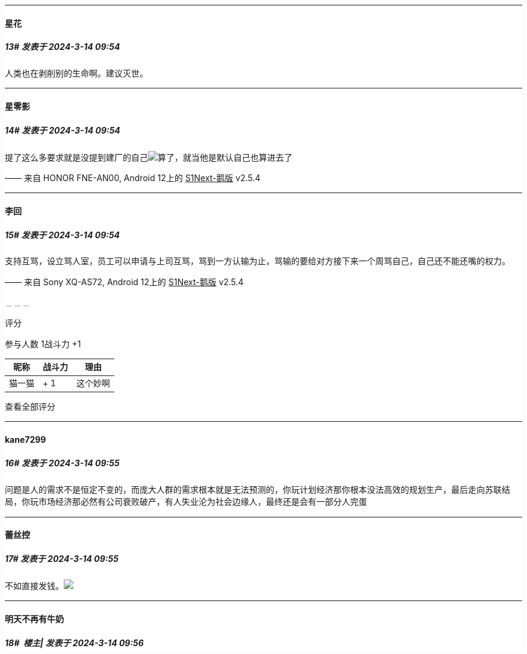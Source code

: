 *****

####  星花  
##### 13#       发表于 2024-3-14 09:54

人类也在剥削别的生命啊。建议灭世。

*****

####  星零影  
##### 14#       发表于 2024-3-14 09:54

提了这么多要求就是没提到建厂的自己<img src="https://static.saraba1st.com/image/smiley/face2017/002.png" referrerpolicy="no-referrer">算了，就当他是默认自己也算进去了

—— 来自 HONOR FNE-AN00, Android 12上的 [S1Next-鹅版](https://github.com/ykrank/S1-Next/releases) v2.5.4

*****

####  李回  
##### 15#       发表于 2024-3-14 09:54

支持互骂，设立骂人室，员工可以申请与上司互骂，骂到一方认输为止，骂输的要给对方接下来一个周骂自己，自己还不能还嘴的权力。

—— 来自 Sony XQ-AS72, Android 12上的 [S1Next-鹅版](https://github.com/ykrank/S1-Next/releases) v2.5.4

﹍﹍﹍

评分

 参与人数 1战斗力 +1

|昵称|战斗力|理由|
|----|---|---|
| 猫一猫| + 1|这个妙啊|

查看全部评分

*****

####  kane7299  
##### 16#       发表于 2024-3-14 09:55

问题是人的需求不是恒定不变的，而庞大人群的需求根本就是无法预测的，你玩计划经济那你根本没法高效的规划生产，最后走向苏联结局，你玩市场经济那必然有公司衰败破产，有人失业沦为社会边缘人，最终还是会有一部分人完蛋

*****

####  蕾丝控  
##### 17#       发表于 2024-3-14 09:55

不如直接发钱。<img src="https://static.saraba1st.com/image/smiley/face2017/037.png" referrerpolicy="no-referrer">

*****

####  明天不再有牛奶  
##### 18#         楼主| 发表于 2024-3-14 09:56
